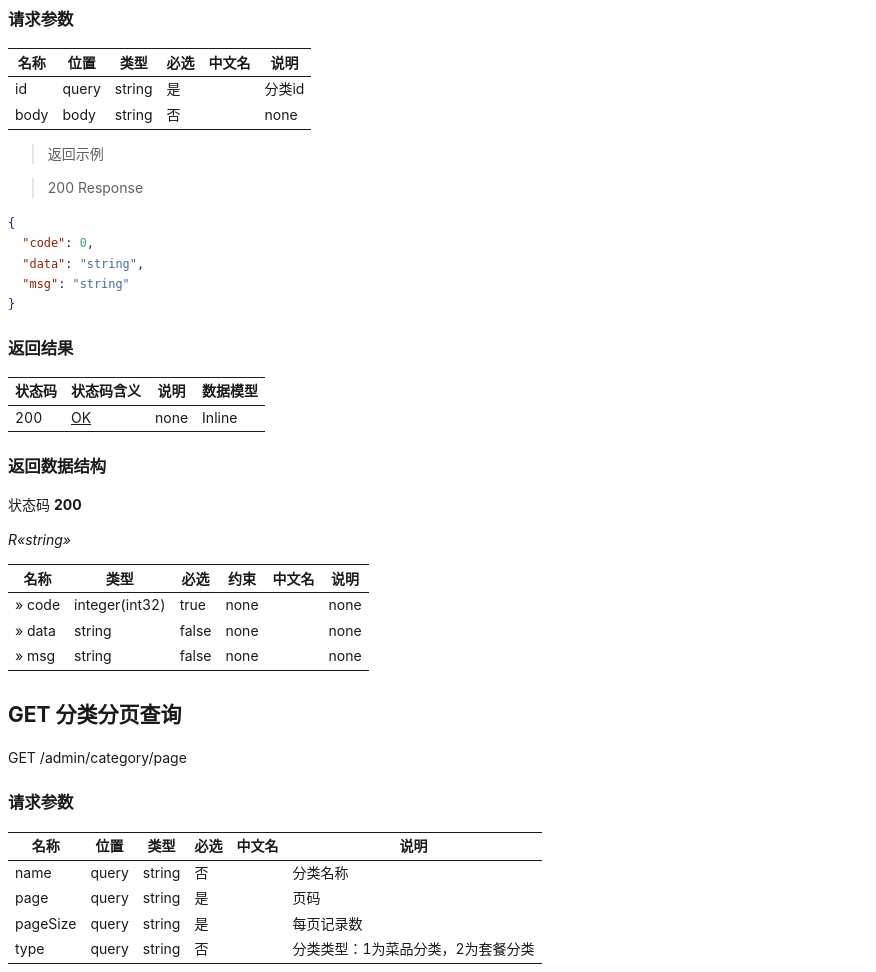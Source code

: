 ### 请求参数

|名称|位置|类型|必选|中文名|说明|
|---|---|---|---|---|---|
|id|query|string| 是 ||分类id|
|body|body|string| 否 ||none|

> 返回示例

> 200 Response

```json
{
  "code": 0,
  "data": "string",
  "msg": "string"
}
```

### 返回结果

|状态码|状态码含义|说明|数据模型|
|---|---|---|---|
|200|[OK](https://tools.ietf.org/html/rfc7231#section-6.3.1)|none|Inline|

### 返回数据结构

状态码 **200**

*R«string»*

|名称|类型|必选|约束|中文名|说明|
|---|---|---|---|---|---|
|» code|integer(int32)|true|none||none|
|» data|string|false|none||none|
|» msg|string|false|none||none|

## GET 分类分页查询

GET /admin/category/page

### 请求参数

|名称|位置|类型|必选|中文名|说明|
|---|---|---|---|---|---|
|name|query|string| 否 ||分类名称|
|page|query|string| 是 ||页码|
|pageSize|query|string| 是 ||每页记录数|
|type|query|string| 否 ||分类类型：1为菜品分类，2为套餐分类|
